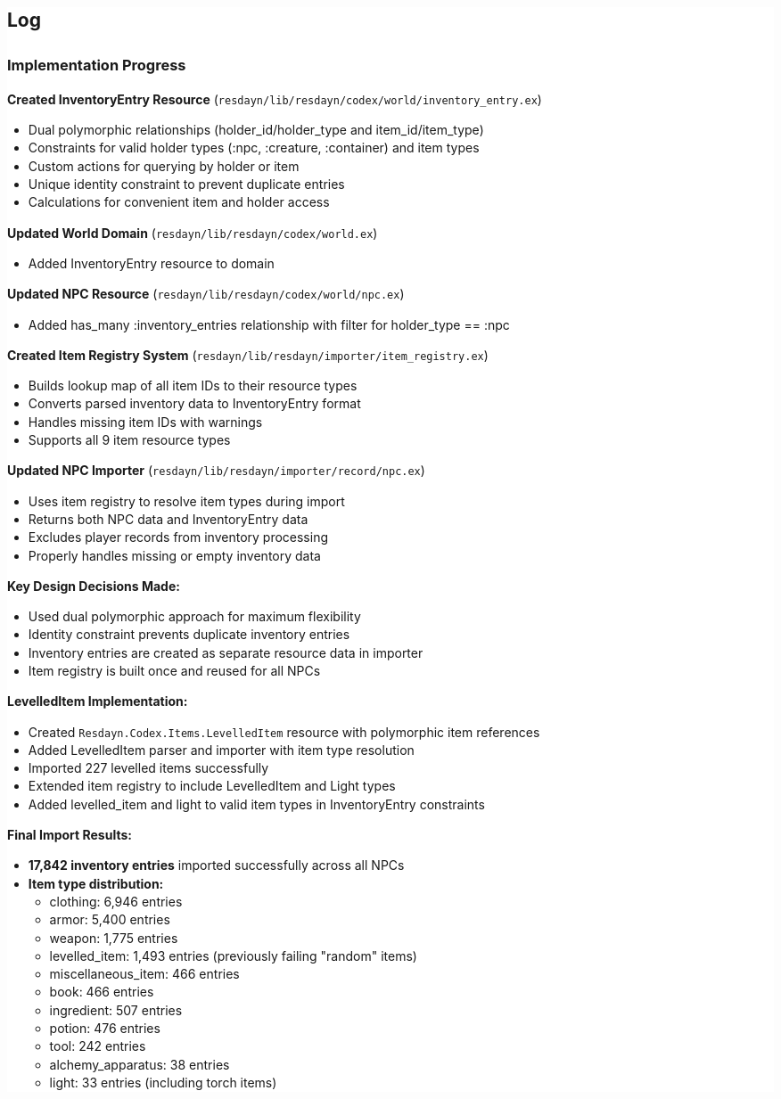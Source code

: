 ```elixir
```

## Log

### Implementation Progress

**Created InventoryEntry Resource** (`resdayn/lib/resdayn/codex/world/inventory_entry.ex`)
- Dual polymorphic relationships (holder_id/holder_type and item_id/item_type)
- Constraints for valid holder types (:npc, :creature, :container) and item types
- Custom actions for querying by holder or item
- Unique identity constraint to prevent duplicate entries
- Calculations for convenient item and holder access

**Updated World Domain** (`resdayn/lib/resdayn/codex/world.ex`)
- Added InventoryEntry resource to domain

**Updated NPC Resource** (`resdayn/lib/resdayn/codex/world/npc.ex`)
- Added has_many :inventory_entries relationship with filter for holder_type == :npc

**Created Item Registry System** (`resdayn/lib/resdayn/importer/item_registry.ex`)
- Builds lookup map of all item IDs to their resource types
- Converts parsed inventory data to InventoryEntry format
- Handles missing item IDs with warnings
- Supports all 9 item resource types

**Updated NPC Importer** (`resdayn/lib/resdayn/importer/record/npc.ex`)
- Uses item registry to resolve item types during import
- Returns both NPC data and InventoryEntry data
- Excludes player records from inventory processing
- Properly handles missing or empty inventory data

**Key Design Decisions Made:**
- Used dual polymorphic approach for maximum flexibility
- Identity constraint prevents duplicate inventory entries
- Inventory entries are created as separate resource data in importer
- Item registry is built once and reused for all NPCs

**LevelledItem Implementation:**
- Created `Resdayn.Codex.Items.LevelledItem` resource with polymorphic item references
- Added LevelledItem parser and importer with item type resolution
- Imported 227 levelled items successfully
- Extended item registry to include LevelledItem and Light types
- Added levelled_item and light to valid item types in InventoryEntry constraints

**Final Import Results:**
- **17,842 inventory entries** imported successfully across all NPCs
- **Item type distribution:**
  - clothing: 6,946 entries
  - armor: 5,400 entries  
  - weapon: 1,775 entries
  - levelled_item: 1,493 entries (previously failing "random" items)
  - miscellaneous_item: 466 entries
  - book: 466 entries
  - ingredient: 507 entries
  - potion: 476 entries
  - tool: 242 entries
  - alchemy_apparatus: 38 entries
  - light: 33 entries (including torch items)
